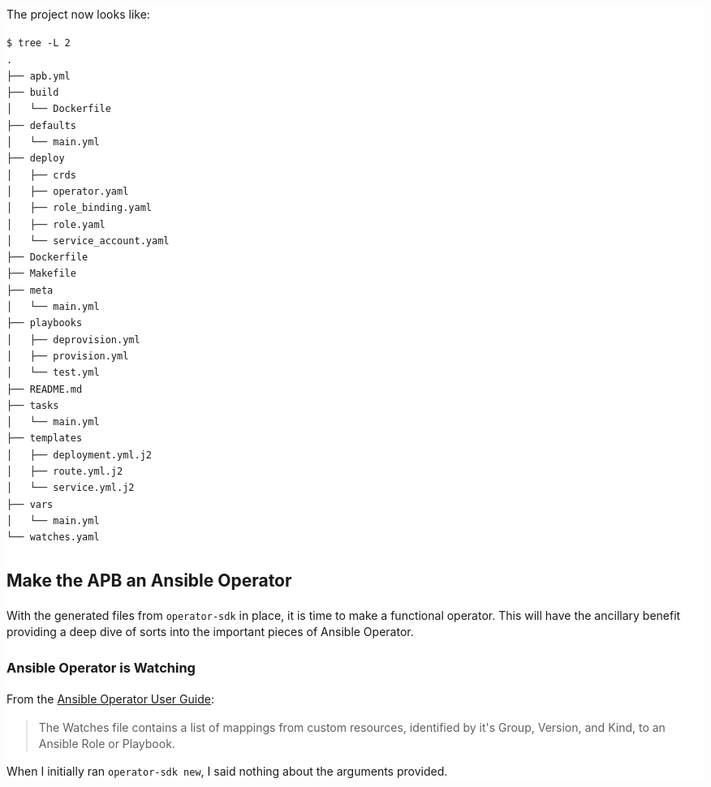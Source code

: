 The project now looks like:

```shell
$ tree -L 2
.
├── apb.yml
├── build
│   └── Dockerfile
├── defaults
│   └── main.yml
├── deploy
│   ├── crds
│   ├── operator.yaml
│   ├── role_binding.yaml
│   ├── role.yaml
│   └── service_account.yaml
├── Dockerfile
├── Makefile
├── meta
│   └── main.yml
├── playbooks
│   ├── deprovision.yml
│   ├── provision.yml
│   └── test.yml
├── README.md
├── tasks
│   └── main.yml
├── templates
│   ├── deployment.yml.j2
│   ├── route.yml.j2
│   └── service.yml.j2
├── vars
│   └── main.yml
└── watches.yaml
```

## Make the APB an Ansible Operator

With the generated files from `operator-sdk` in place, it is time to make
a functional operator. This will have the ancillary benefit providing a deep
dive of sorts into the important pieces of Ansible Operator.

### Ansible Operator is Watching

From the [Ansible Operator User
Guide](https://github.com/operator-framework/operator-sdk/blob/master/doc/ansible/user-guide.md#watches-file):

> The Watches file contains a list of mappings from custom resources,
> identified by it's Group, Version, and Kind, to an Ansible Role or Playbook.

When I initially ran `operator-sdk new`, I said nothing about the arguments
provided.
